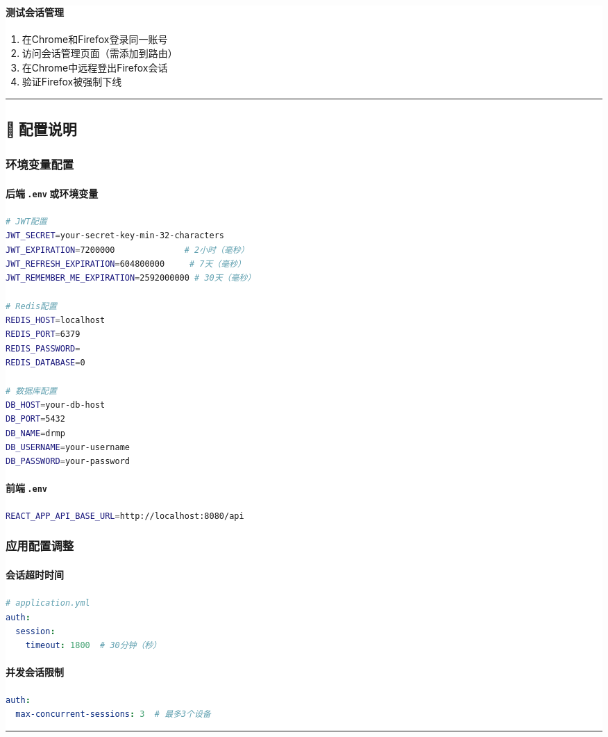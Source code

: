 #### 测试会话管理
1. 在Chrome和Firefox登录同一账号
2. 访问会话管理页面（需添加到路由）
3. 在Chrome中远程登出Firefox会话
4. 验证Firefox被强制下线

---

## 📝 配置说明

### 环境变量配置

#### 后端 `.env` 或环境变量
```bash
# JWT配置
JWT_SECRET=your-secret-key-min-32-characters
JWT_EXPIRATION=7200000              # 2小时（毫秒）
JWT_REFRESH_EXPIRATION=604800000     # 7天（毫秒）
JWT_REMEMBER_ME_EXPIRATION=2592000000 # 30天（毫秒）

# Redis配置
REDIS_HOST=localhost
REDIS_PORT=6379
REDIS_PASSWORD=
REDIS_DATABASE=0

# 数据库配置
DB_HOST=your-db-host
DB_PORT=5432
DB_NAME=drmp
DB_USERNAME=your-username
DB_PASSWORD=your-password
```

#### 前端 `.env`
```bash
REACT_APP_API_BASE_URL=http://localhost:8080/api
```

### 应用配置调整

#### 会话超时时间
```yaml
# application.yml
auth:
  session:
    timeout: 1800  # 30分钟（秒）
```

#### 并发会话限制
```yaml
auth:
  max-concurrent-sessions: 3  # 最多3个设备
```

---